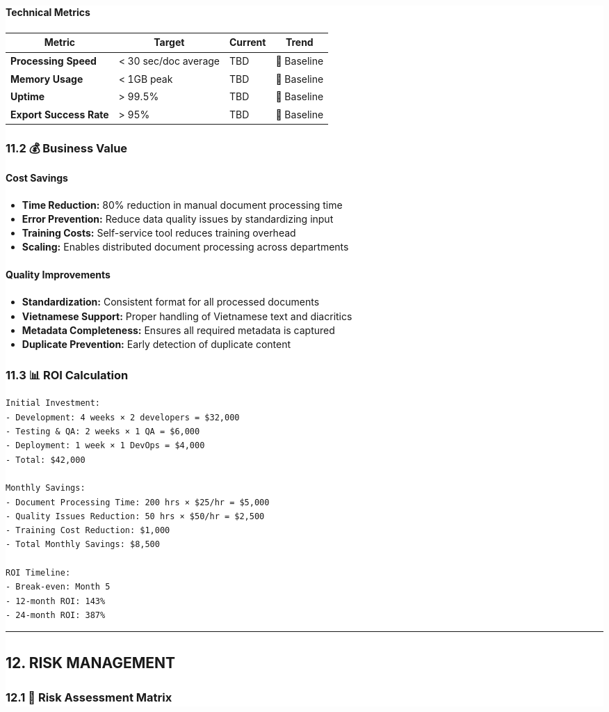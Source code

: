 #### **Technical Metrics**
| **Metric** | **Target** | **Current** | **Trend** |
|------------|------------|-------------|-----------|
| **Processing Speed** | < 30 sec/doc average | TBD | 🔄 Baseline |
| **Memory Usage** | < 1GB peak | TBD | 🔄 Baseline |
| **Uptime** | > 99.5% | TBD | 🔄 Baseline |
| **Export Success Rate** | > 95% | TBD | 🔄 Baseline |

### 11.2 **💰 Business Value**

#### **Cost Savings**
- **Time Reduction:** 80% reduction in manual document processing time
- **Error Prevention:** Reduce data quality issues by standardizing input
- **Training Costs:** Self-service tool reduces training overhead
- **Scaling:** Enables distributed document processing across departments

#### **Quality Improvements**
- **Standardization:** Consistent format for all processed documents
- **Vietnamese Support:** Proper handling of Vietnamese text and diacritics
- **Metadata Completeness:** Ensures all required metadata is captured
- **Duplicate Prevention:** Early detection of duplicate content

### 11.3 **📊 ROI Calculation**

```
Initial Investment:
- Development: 4 weeks × 2 developers = $32,000
- Testing & QA: 2 weeks × 1 QA = $6,000
- Deployment: 1 week × 1 DevOps = $4,000
- Total: $42,000

Monthly Savings:
- Document Processing Time: 200 hrs × $25/hr = $5,000
- Quality Issues Reduction: 50 hrs × $50/hr = $2,500
- Training Cost Reduction: $1,000
- Total Monthly Savings: $8,500

ROI Timeline:
- Break-even: Month 5
- 12-month ROI: 143%
- 24-month ROI: 387%
```

---

## 12. **RISK MANAGEMENT**

### 12.1 **🚨 Risk Assessment Matrix**
